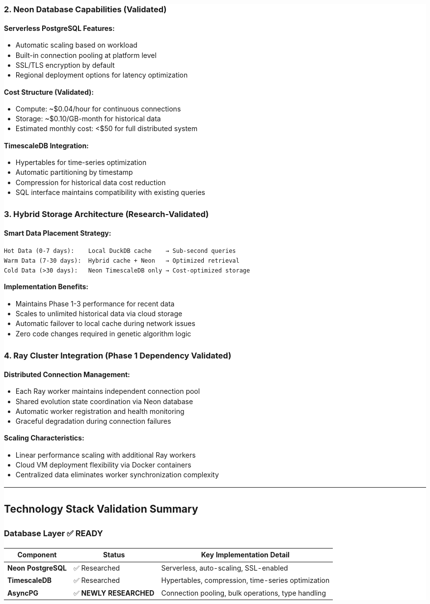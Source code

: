 ### 2. Neon Database Capabilities (Validated)

**Serverless PostgreSQL Features:**
- Automatic scaling based on workload
- Built-in connection pooling at platform level
- SSL/TLS encryption by default
- Regional deployment options for latency optimization

**Cost Structure (Validated):**
- Compute: ~$0.04/hour for continuous connections
- Storage: ~$0.10/GB-month for historical data
- Estimated monthly cost: <$50 for full distributed system

**TimescaleDB Integration:**
- Hypertables for time-series optimization
- Automatic partitioning by timestamp
- Compression for historical data cost reduction
- SQL interface maintains compatibility with existing queries

### 3. Hybrid Storage Architecture (Research-Validated)

**Smart Data Placement Strategy:**
```
Hot Data (0-7 days):    Local DuckDB cache    → Sub-second queries
Warm Data (7-30 days):  Hybrid cache + Neon   → Optimized retrieval  
Cold Data (>30 days):   Neon TimescaleDB only → Cost-optimized storage
```

**Implementation Benefits:**
- Maintains Phase 1-3 performance for recent data
- Scales to unlimited historical data via cloud storage
- Automatic failover to local cache during network issues
- Zero code changes required in genetic algorithm logic

### 4. Ray Cluster Integration (Phase 1 Dependency Validated)

**Distributed Connection Management:**
- Each Ray worker maintains independent connection pool
- Shared evolution state coordination via Neon database
- Automatic worker registration and health monitoring
- Graceful degradation during connection failures

**Scaling Characteristics:**
- Linear performance scaling with additional Ray workers
- Cloud VM deployment flexibility via Docker containers
- Centralized data eliminates worker synchronization complexity

---

## Technology Stack Validation Summary

### Database Layer ✅ READY
| Component | Status | Key Implementation Detail |
|-----------|---------|---------------------------|
| **Neon PostgreSQL** | ✅ Researched | Serverless, auto-scaling, SSL-enabled |
| **TimescaleDB** | ✅ Researched | Hypertables, compression, time-series optimization |
| **AsyncPG** | ✅ **NEWLY RESEARCHED** | Connection pooling, bulk operations, type handling |
